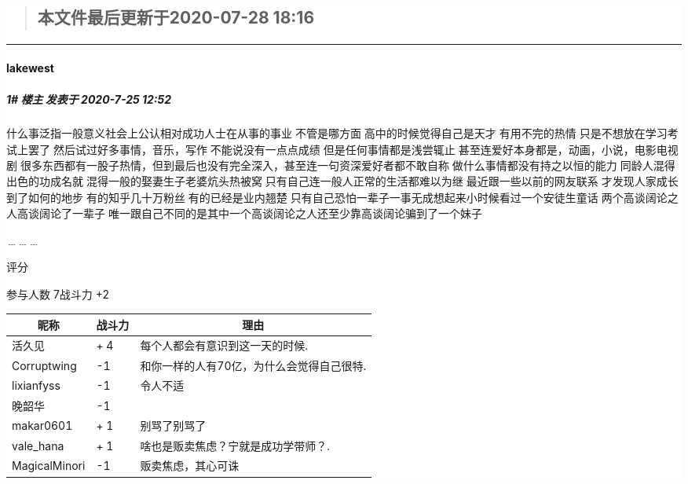 > ## **本文件最后更新于2020-07-28 18:16** 



-----

####  lakewest  
##### 1#       楼主       发表于 2020-7-25 12:52




什么事泛指一般意义社会上公认相对成功人士在从事的事业
不管是哪方面
高中的时候觉得自己是天才
有用不完的热情
只是不想放在学习考试上罢了
然后试过好多事情，音乐，写作
不能说没有一点点成绩
但是任何事情都是浅尝辄止
甚至连爱好本身都是，动画，小说，电影电视剧
很多东西都有一股子热情，但到最后也没有完全深入，甚至连一句资深爱好者都不敢自称
做什么事情都没有持之以恒的能力
同龄人混得出色的功成名就
混得一般的娶妻生子老婆炕头热被窝
只有自己连一般人正常的生活都难以为继
最近跟一些以前的网友联系
才发现人家成长到了如何的地步
有的知乎几十万粉丝
有的已经是业内翘楚
只有自己恐怕一辈子一事无成想起来小时候看过一个安徒生童话
两个高谈阔论之人高谈阔论了一辈子
唯一跟自己不同的是其中一个高谈阔论之人还至少靠高谈阔论骗到了一个妹子



﹍﹍﹍

评分





 参与人数 7战斗力 +2

|昵称|战斗力|理由|
|----|---|---|
| 活久见| + 4|每个人都会有意识到这一天的时候.|
| Corruptwing|-1|和你一样的人有70亿，为什么会觉得自己很特.|
| lixianfyss|-1|令人不适|
| 晚韶华|-1||
| makar0601| + 1|别骂了别骂了|
| vale_hana| + 1|啥也是贩卖焦虑？宁就是成功学带师？.|
| MagicalMinori|-1|贩卖焦虑，其心可诛|
